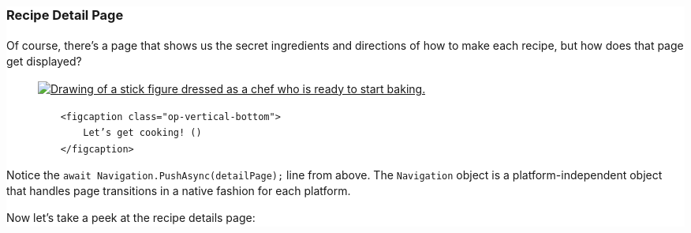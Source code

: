 <h3 id="recipe-detail-page">Recipe Detail Page</h3>

<p>Of course, there’s a page that shows us the secret ingredients and directions of how to make each recipe, but how does that page get displayed?</p>











<figure >
	<a href="https://cloud.netlifyusercontent.com/assets/344dbf88-fdf9-42bb-adb4-46f01eedd629/4b81b004-6262-49e3-95c3-441f1d393d21/14-baker.png">
		<img
			srcset="https://res.cloudinary.com/indysigner/image/fetch/f_auto,q_auto/w_400/https://cloud.netlifyusercontent.com/assets/344dbf88-fdf9-42bb-adb4-46f01eedd629/4b81b004-6262-49e3-95c3-441f1d393d21/14-baker.png 400w,
			        https://res.cloudinary.com/indysigner/image/fetch/f_auto,q_auto/w_800/https://cloud.netlifyusercontent.com/assets/344dbf88-fdf9-42bb-adb4-46f01eedd629/4b81b004-6262-49e3-95c3-441f1d393d21/14-baker.png 800w,
			        https://res.cloudinary.com/indysigner/image/fetch/f_auto,q_auto/w_1200/https://cloud.netlifyusercontent.com/assets/344dbf88-fdf9-42bb-adb4-46f01eedd629/4b81b004-6262-49e3-95c3-441f1d393d21/14-baker.png 1200w,
			        https://res.cloudinary.com/indysigner/image/fetch/f_auto,q_auto/w_1600/https://cloud.netlifyusercontent.com/assets/344dbf88-fdf9-42bb-adb4-46f01eedd629/4b81b004-6262-49e3-95c3-441f1d393d21/14-baker.png 1600w,
			        https://res.cloudinary.com/indysigner/image/fetch/f_auto,q_auto/w_2000/https://cloud.netlifyusercontent.com/assets/344dbf88-fdf9-42bb-adb4-46f01eedd629/4b81b004-6262-49e3-95c3-441f1d393d21/14-baker.png 2000w"
			src="https://res.cloudinary.com/indysigner/image/fetch/f_auto,q_auto/w_400/https://cloud.netlifyusercontent.com/assets/344dbf88-fdf9-42bb-adb4-46f01eedd629/4b81b004-6262-49e3-95c3-441f1d393d21/14-baker.png"
			sizes="100vw"
			alt="Drawing of a stick figure dressed as a chef who is ready to start baking."
		/>
	</a>

	
		<figcaption class="op-vertical-bottom">
			Let’s get cooking! ()
		</figcaption>
	
</figure>


<p>Notice the <code>await Navigation.PushAsync(detailPage);</code> line from above. The <code>Navigation</code> object is a platform-independent object that handles page transitions in a native fashion for each platform.</p>

<p>Now let’s take a peek at the recipe details page:</p>





